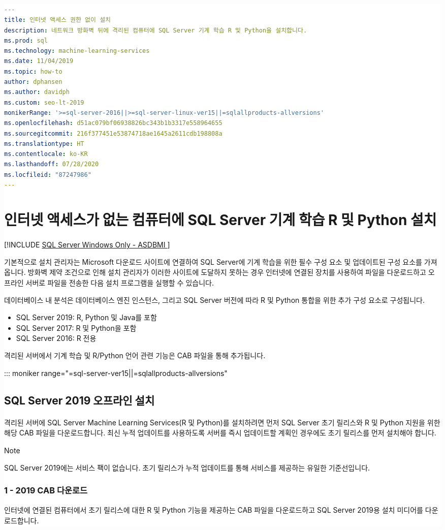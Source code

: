 ```yaml
---
title: 인터넷 액세스 권한 없이 설치
description: 네트워크 방화벽 뒤에 격리된 컴퓨터에 SQL Server 기계 학습 R 및 Python을 설치합니다.
ms.prod: sql
ms.technology: machine-learning-services
ms.date: 11/04/2019
ms.topic: how-to
author: dphansen
ms.author: davidph
ms.custom: seo-lt-2019
monikerRange: '>=sql-server-2016||>=sql-server-linux-ver15||=sqlallproducts-allversions'
ms.openlocfilehash: d51ac079bf06938826bc343b1b3317e558964655
ms.sourcegitcommit: 216f377451e53874718ae1645a2611cdb198808a
ms.translationtype: HT
ms.contentlocale: ko-KR
ms.lasthandoff: 07/28/2020
ms.locfileid: "87247986"
---
```

# <a name="install-sql-server-machine-learning-r-and-python-on-computers-with-no-internet-access"></a>인터넷 액세스가 없는 컴퓨터에 SQL Server 기계 학습 R 및 Python 설치
[!INCLUDE [SQL Server Windows Only - ASDBMI ](../../includes/applies-to-version/sql-windows-only-asdbmi.md)]

기본적으로 설치 관리자는 Microsoft 다운로드 사이트에 연결하여 SQL Server에 기계 학습을 위한 필수 구성 요소 및 업데이트된 구성 요소를 가져옵니다. 방화벽 제약 조건으로 인해 설치 관리자가 이러한 사이트에 도달하지 못하는 경우 인터넷에 연결된 장치를 사용하여 파일을 다운로드하고 오프라인 서버로 파일을 전송한 다음 설치 프로그램을 실행할 수 있습니다.

데이터베이스 내 분석은 데이터베이스 엔진 인스턴스, 그리고 SQL Server 버전에 따라 R 및 Python 통합을 위한 추가 구성 요소로 구성됩니다. 

+ SQL Server 2019: R, Python 및 Java를 포함
+ SQL Server 2017: R 및 Python을 포함
+ SQL Server 2016: R 전용

격리된 서버에서 기계 학습 및 R/Python 언어 관련 기능은 CAB 파일을 통해 추가됩니다. 

::: moniker range="=sql-server-ver15||=sqlallproducts-allversions"
## <a name="sql-server-2019-offline-install"></a>SQL Server 2019 오프라인 설치

격리된 서버에 SQL Server Machine Learning Services(R 및 Python)를 설치하려면 먼저 SQL Server 초기 릴리스와 R 및 Python 지원을 위한 해당 CAB 파일을 다운로드합니다. 최신 누적 업데이트를 사용하도록 서버를 즉시 업데이트할 계획인 경우에도 초기 릴리스를 먼저 설치해야 합니다.

> [!Note]
> SQL Server 2019에는 서비스 팩이 없습니다. 초기 릴리스가 누적 업데이트를 통해 서비스를 제공하는 유일한 기준선입니다.

### <a name="1---download-2019-cabs"></a>1 - 2019 CAB 다운로드

인터넷에 연결된 컴퓨터에서 초기 릴리스에 대한 R 및 Python 기능을 제공하는 CAB 파일을 다운로드하고 SQL Server 2019용 설치 미디어를 다운로드합니다.
